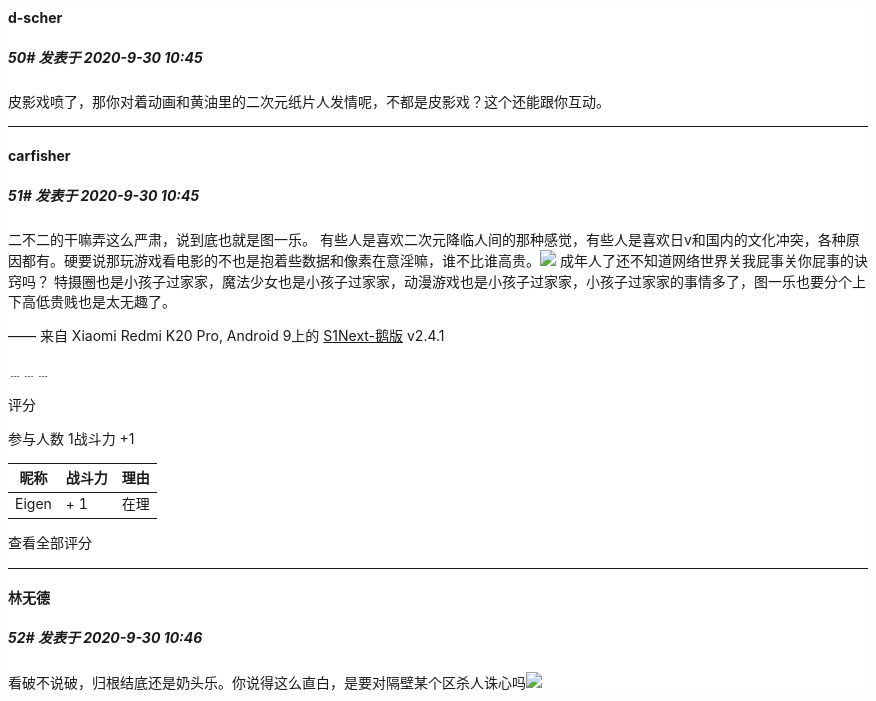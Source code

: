 ####  d-scher  
##### 50#       发表于 2020-9-30 10:45




皮影戏喷了，那你对着动画和黄油里的二次元纸片人发情呢，不都是皮影戏？这个还能跟你互动。







*****

####  carfisher  
##### 51#       发表于 2020-9-30 10:45




二不二的干嘛弄这么严肃，说到底也就是图一乐。
有些人是喜欢二次元降临人间的那种感觉，有些人是喜欢日v和国内的文化冲突，各种原因都有。硬要说那玩游戏看电影的不也是抱着些数据和像素在意淫嘛，谁不比谁高贵。<img src="https://static.saraba1st.com/image/smiley/face2017/037.png" referrerpolicy="no-referrer">
成年人了还不知道网络世界关我屁事关你屁事的诀窍吗？
特摄圈也是小孩子过家家，魔法少女也是小孩子过家家，动漫游戏也是小孩子过家家，小孩子过家家的事情多了，图一乐也要分个上下高低贵贱也是太无趣了。

—— 来自 Xiaomi Redmi K20 Pro, Android 9上的 [S1Next-鹅版](https://github.com/ykrank/S1-Next/releases) v2.4.1



﹍﹍﹍

评分





 参与人数 1战斗力 +1

|昵称|战斗力|理由|
|----|---|---|
| Eigen| + 1|在理|



查看全部评分






*****

####  林无德  
##### 52#       发表于 2020-9-30 10:46




看破不说破，归根结底还是奶头乐。你说得这么直白，是要对隔壁某个区杀人诛心吗<img src="https://static.saraba1st.com/image/smiley/face2017/067.png" referrerpolicy="no-referrer">

